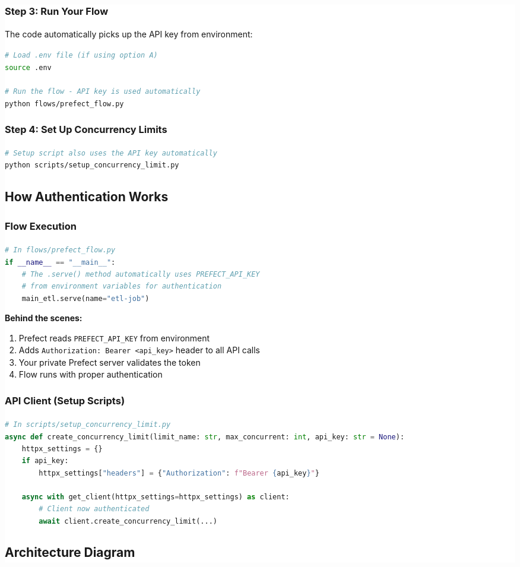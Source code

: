 ### Step 3: Run Your Flow

The code automatically picks up the API key from environment:

```bash
# Load .env file (if using option A)
source .env

# Run the flow - API key is used automatically
python flows/prefect_flow.py
```

### Step 4: Set Up Concurrency Limits

```bash
# Setup script also uses the API key automatically
python scripts/setup_concurrency_limit.py
```

## How Authentication Works

### Flow Execution

```python
# In flows/prefect_flow.py
if __name__ == "__main__":
    # The .serve() method automatically uses PREFECT_API_KEY
    # from environment variables for authentication
    main_etl.serve(name="etl-job")
```

**Behind the scenes:**
1. Prefect reads `PREFECT_API_KEY` from environment
2. Adds `Authorization: Bearer <api_key>` header to all API calls
3. Your private Prefect server validates the token
4. Flow runs with proper authentication

### API Client (Setup Scripts)

```python
# In scripts/setup_concurrency_limit.py
async def create_concurrency_limit(limit_name: str, max_concurrent: int, api_key: str = None):
    httpx_settings = {}
    if api_key:
        httpx_settings["headers"] = {"Authorization": f"Bearer {api_key}"}
    
    async with get_client(httpx_settings=httpx_settings) as client:
        # Client now authenticated
        await client.create_concurrency_limit(...)
```

## Architecture Diagram
